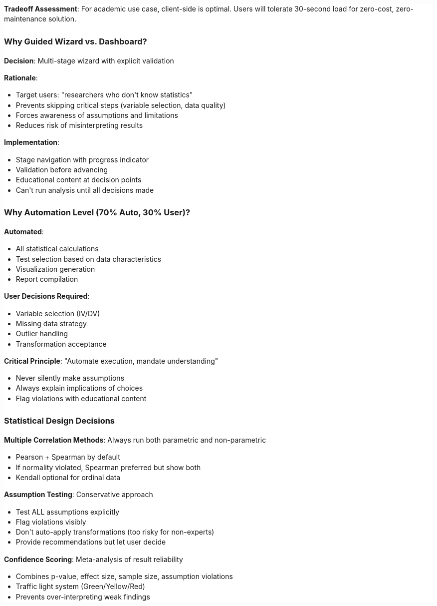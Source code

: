 **Tradeoff Assessment**: For academic use case, client-side is optimal. Users will tolerate 30-second load for zero-cost, zero-maintenance solution.

### Why Guided Wizard vs. Dashboard?

**Decision**: Multi-stage wizard with explicit validation

**Rationale**: 
- Target users: "researchers who don't know statistics"
- Prevents skipping critical steps (variable selection, data quality)
- Forces awareness of assumptions and limitations
- Reduces risk of misinterpreting results

**Implementation**:
- Stage navigation with progress indicator
- Validation before advancing
- Educational content at decision points
- Can't run analysis until all decisions made

### Why Automation Level (70% Auto, 30% User)?

**Automated**:
- All statistical calculations
- Test selection based on data characteristics
- Visualization generation
- Report compilation

**User Decisions Required**:
- Variable selection (IV/DV)
- Missing data strategy
- Outlier handling
- Transformation acceptance

**Critical Principle**: "Automate execution, mandate understanding"
- Never silently make assumptions
- Always explain implications of choices
- Flag violations with educational content

### Statistical Design Decisions

**Multiple Correlation Methods**: Always run both parametric and non-parametric
- Pearson + Spearman by default
- If normality violated, Spearman preferred but show both
- Kendall optional for ordinal data

**Assumption Testing**: Conservative approach
- Test ALL assumptions explicitly
- Flag violations visibly
- Don't auto-apply transformations (too risky for non-experts)
- Provide recommendations but let user decide

**Confidence Scoring**: Meta-analysis of result reliability
- Combines p-value, effect size, sample size, assumption violations
- Traffic light system (Green/Yellow/Red)
- Prevents over-interpreting weak findings
